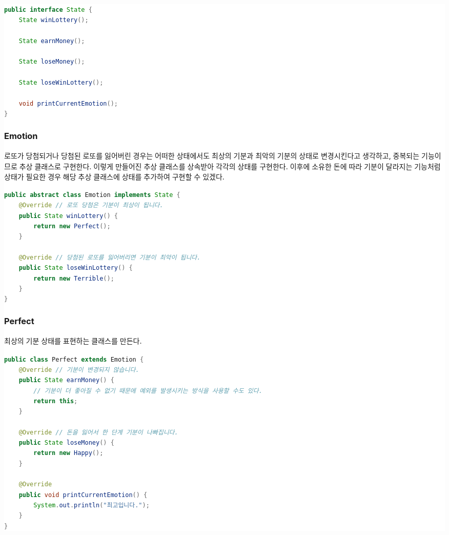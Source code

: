 ```java
public interface State {
    State winLottery();

    State earnMoney();

    State loseMoney();

    State loseWinLottery();

    void printCurrentEmotion();
}
```



### Emotion

로또가 당첨되거나 당첨된 로또를 잃어버린 경우는 어떠한 상태에서도 최상의 기분과 최악의 기분의 상태로 변경시킨다고 생각하고, 중복되는 기능이므로 추상 클래스로 구현한다. 이렇게 만들어진 추상 클래스를 상속받아 각각의 상태를 구현한다. 이후에 소유한 돈에 따라 기분이 달라지는 기능처럼 상태가 필요한 경우 해당 추상 클래스에 상태를 추가하여 구현할 수 있겠다.

```java
public abstract class Emotion implements State {
    @Override // 로또 당첨은 기분이 최상이 됩니다.
    public State winLottery() {
        return new Perfect();
    }

    @Override // 당첨된 로또를 잃어버리면 기분이 최악이 됩니다.
    public State loseWinLottery() {
        return new Terrible();
    }
}
```



### Perfect

최상의 기분 상태를 표현하는 클래스를 만든다.

```java
public class Perfect extends Emotion {
    @Override // 기분이 변경되지 않습니다.
    public State earnMoney() {
        // 기분이 더 좋아질 수 없기 때문에 예외를 발생시키는 방식을 사용할 수도 있다.
        return this;
    }

    @Override // 돈을 잃어서 한 단계 기분이 나빠집니다.
    public State loseMoney() {
        return new Happy();
    }

    @Override
    public void printCurrentEmotion() {
        System.out.println("최고입니다.");
    }
}
```
